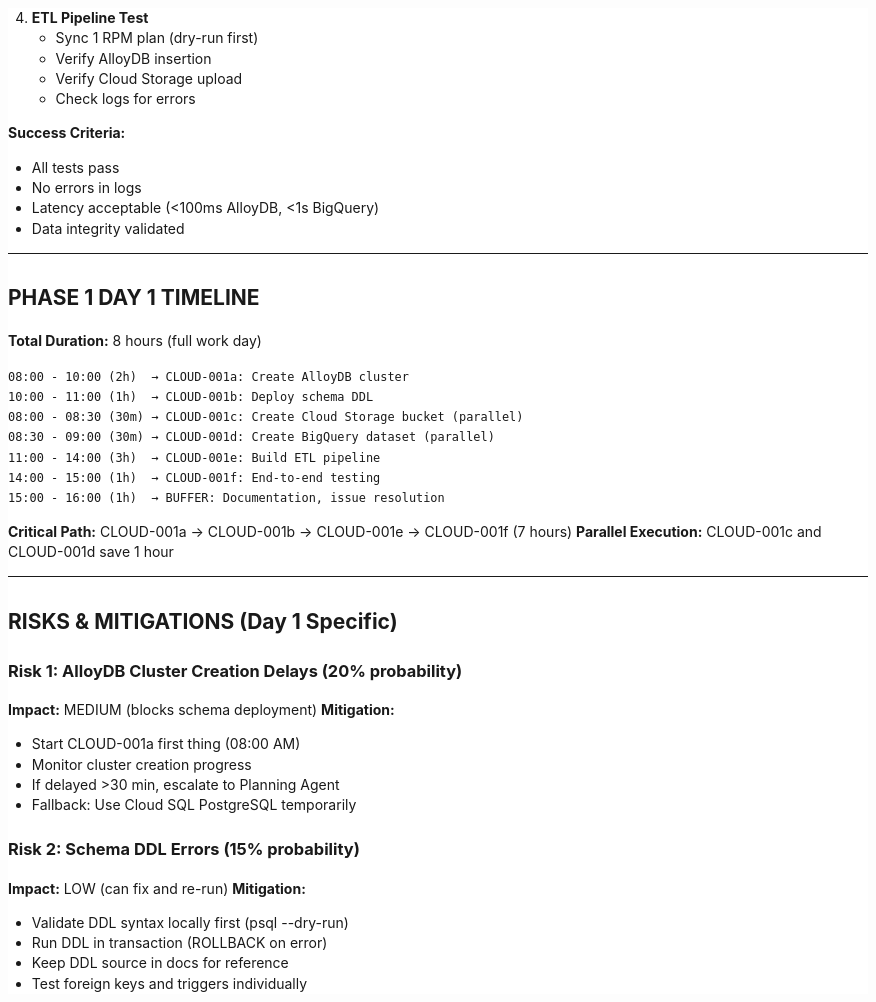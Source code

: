 4. **ETL Pipeline Test**
   - Sync 1 RPM plan (dry-run first)
   - Verify AlloyDB insertion
   - Verify Cloud Storage upload
   - Check logs for errors

**Success Criteria:**
- All tests pass
- No errors in logs
- Latency acceptable (<100ms AlloyDB, <1s BigQuery)
- Data integrity validated

---

## PHASE 1 DAY 1 TIMELINE

**Total Duration:** 8 hours (full work day)

```
08:00 - 10:00 (2h)  → CLOUD-001a: Create AlloyDB cluster
10:00 - 11:00 (1h)  → CLOUD-001b: Deploy schema DDL
08:00 - 08:30 (30m) → CLOUD-001c: Create Cloud Storage bucket (parallel)
08:30 - 09:00 (30m) → CLOUD-001d: Create BigQuery dataset (parallel)
11:00 - 14:00 (3h)  → CLOUD-001e: Build ETL pipeline
14:00 - 15:00 (1h)  → CLOUD-001f: End-to-end testing
15:00 - 16:00 (1h)  → BUFFER: Documentation, issue resolution
```

**Critical Path:** CLOUD-001a → CLOUD-001b → CLOUD-001e → CLOUD-001f (7 hours)
**Parallel Execution:** CLOUD-001c and CLOUD-001d save 1 hour

---

## RISKS & MITIGATIONS (Day 1 Specific)

### Risk 1: AlloyDB Cluster Creation Delays (20% probability)
**Impact:** MEDIUM (blocks schema deployment)
**Mitigation:**
- Start CLOUD-001a first thing (08:00 AM)
- Monitor cluster creation progress
- If delayed >30 min, escalate to Planning Agent
- Fallback: Use Cloud SQL PostgreSQL temporarily

### Risk 2: Schema DDL Errors (15% probability)
**Impact:** LOW (can fix and re-run)
**Mitigation:**
- Validate DDL syntax locally first (psql --dry-run)
- Run DDL in transaction (ROLLBACK on error)
- Keep DDL source in docs for reference
- Test foreign keys and triggers individually
